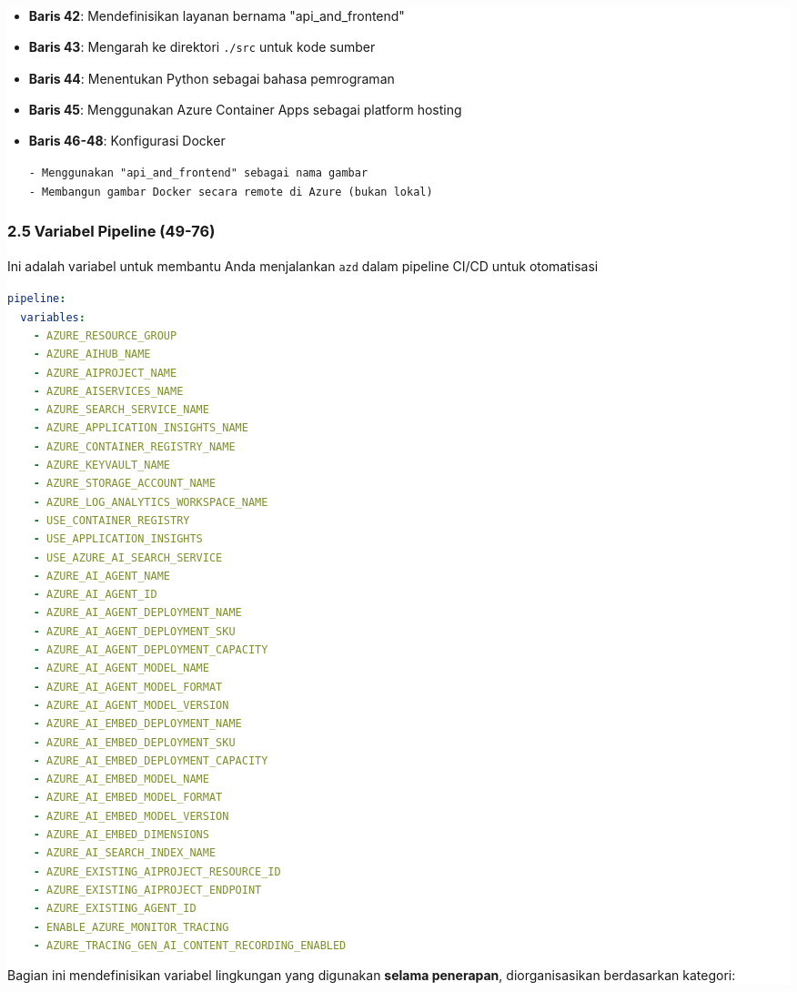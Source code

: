 - **Baris 42**: Mendefinisikan layanan bernama "api_and_frontend"
- **Baris 43**: Mengarah ke direktori `./src` untuk kode sumber
- **Baris 44**: Menentukan Python sebagai bahasa pemrograman
- **Baris 45**: Menggunakan Azure Container Apps sebagai platform hosting
- **Baris 46-48**: Konfigurasi Docker

      - Menggunakan "api_and_frontend" sebagai nama gambar
      - Membangun gambar Docker secara remote di Azure (bukan lokal)

### 2.5 Variabel Pipeline (49-76)

Ini adalah variabel untuk membantu Anda menjalankan `azd` dalam pipeline CI/CD untuk otomatisasi

```yaml title="" linenums="0"
pipeline:
  variables:
    - AZURE_RESOURCE_GROUP
    - AZURE_AIHUB_NAME
    - AZURE_AIPROJECT_NAME
    - AZURE_AISERVICES_NAME
    - AZURE_SEARCH_SERVICE_NAME
    - AZURE_APPLICATION_INSIGHTS_NAME
    - AZURE_CONTAINER_REGISTRY_NAME
    - AZURE_KEYVAULT_NAME
    - AZURE_STORAGE_ACCOUNT_NAME
    - AZURE_LOG_ANALYTICS_WORKSPACE_NAME
    - USE_CONTAINER_REGISTRY
    - USE_APPLICATION_INSIGHTS
    - USE_AZURE_AI_SEARCH_SERVICE
    - AZURE_AI_AGENT_NAME
    - AZURE_AI_AGENT_ID
    - AZURE_AI_AGENT_DEPLOYMENT_NAME
    - AZURE_AI_AGENT_DEPLOYMENT_SKU
    - AZURE_AI_AGENT_DEPLOYMENT_CAPACITY
    - AZURE_AI_AGENT_MODEL_NAME
    - AZURE_AI_AGENT_MODEL_FORMAT
    - AZURE_AI_AGENT_MODEL_VERSION
    - AZURE_AI_EMBED_DEPLOYMENT_NAME
    - AZURE_AI_EMBED_DEPLOYMENT_SKU
    - AZURE_AI_EMBED_DEPLOYMENT_CAPACITY
    - AZURE_AI_EMBED_MODEL_NAME
    - AZURE_AI_EMBED_MODEL_FORMAT
    - AZURE_AI_EMBED_MODEL_VERSION
    - AZURE_AI_EMBED_DIMENSIONS
    - AZURE_AI_SEARCH_INDEX_NAME
    - AZURE_EXISTING_AIPROJECT_RESOURCE_ID
    - AZURE_EXISTING_AIPROJECT_ENDPOINT
    - AZURE_EXISTING_AGENT_ID
    - ENABLE_AZURE_MONITOR_TRACING
    - AZURE_TRACING_GEN_AI_CONTENT_RECORDING_ENABLED
```

Bagian ini mendefinisikan variabel lingkungan yang digunakan **selama penerapan**, diorganisasikan berdasarkan kategori:
